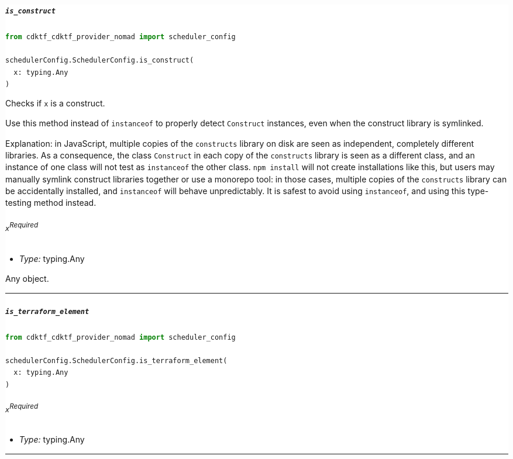 ##### `is_construct` <a name="is_construct" id="@cdktf/provider-nomad.schedulerConfig.SchedulerConfig.isConstruct"></a>

```python
from cdktf_cdktf_provider_nomad import scheduler_config

schedulerConfig.SchedulerConfig.is_construct(
  x: typing.Any
)
```

Checks if `x` is a construct.

Use this method instead of `instanceof` to properly detect `Construct`
instances, even when the construct library is symlinked.

Explanation: in JavaScript, multiple copies of the `constructs` library on
disk are seen as independent, completely different libraries. As a
consequence, the class `Construct` in each copy of the `constructs` library
is seen as a different class, and an instance of one class will not test as
`instanceof` the other class. `npm install` will not create installations
like this, but users may manually symlink construct libraries together or
use a monorepo tool: in those cases, multiple copies of the `constructs`
library can be accidentally installed, and `instanceof` will behave
unpredictably. It is safest to avoid using `instanceof`, and using
this type-testing method instead.

###### `x`<sup>Required</sup> <a name="x" id="@cdktf/provider-nomad.schedulerConfig.SchedulerConfig.isConstruct.parameter.x"></a>

- *Type:* typing.Any

Any object.

---

##### `is_terraform_element` <a name="is_terraform_element" id="@cdktf/provider-nomad.schedulerConfig.SchedulerConfig.isTerraformElement"></a>

```python
from cdktf_cdktf_provider_nomad import scheduler_config

schedulerConfig.SchedulerConfig.is_terraform_element(
  x: typing.Any
)
```

###### `x`<sup>Required</sup> <a name="x" id="@cdktf/provider-nomad.schedulerConfig.SchedulerConfig.isTerraformElement.parameter.x"></a>

- *Type:* typing.Any

---
